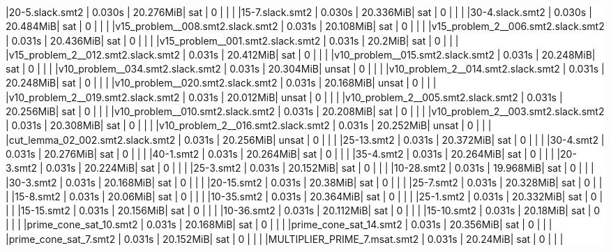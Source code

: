 |20-5.slack.smt2                                              |    0.030s | 20.276MiB| sat | 0 |  |  |
|15-7.slack.smt2                                              |    0.030s | 20.336MiB| sat | 0 |  |  |
|30-4.slack.smt2                                              |    0.030s | 20.484MiB| sat | 0 |  |  |
|v15_problem__008.smt2.slack.smt2                             |    0.031s | 20.108MiB| sat | 0 |  |  |
|v15_problem_2__006.smt2.slack.smt2                           |    0.031s | 20.436MiB| sat | 0 |  |  |
|v15_problem__001.smt2.slack.smt2                             |    0.031s | 20.2MiB| sat | 0 |  |  |
|v15_problem_2__012.smt2.slack.smt2                           |    0.031s | 20.412MiB| sat | 0 |  |  |
|v10_problem__015.smt2.slack.smt2                             |    0.031s | 20.248MiB| sat | 0 |  |  |
|v10_problem__034.smt2.slack.smt2                             |    0.031s | 20.304MiB| unsat | 0 |  |  |
|v10_problem_2__014.smt2.slack.smt2                           |    0.031s | 20.248MiB| sat | 0 |  |  |
|v10_problem__020.smt2.slack.smt2                             |    0.031s | 20.168MiB| unsat | 0 |  |  |
|v10_problem_2__019.smt2.slack.smt2                           |    0.031s | 20.012MiB| unsat | 0 |  |  |
|v10_problem_2__005.smt2.slack.smt2                           |    0.031s | 20.256MiB| sat | 0 |  |  |
|v10_problem__010.smt2.slack.smt2                             |    0.031s | 20.208MiB| sat | 0 |  |  |
|v10_problem_2__003.smt2.slack.smt2                           |    0.031s | 20.308MiB| sat | 0 |  |  |
|v10_problem_2__016.smt2.slack.smt2                           |    0.031s | 20.252MiB| unsat | 0 |  |  |
|cut_lemma_02_002.smt2.slack.smt2                             |    0.031s | 20.256MiB| unsat | 0 |  |  |
|25-13.smt2                                                   |    0.031s | 20.372MiB| sat | 0 |  |  |
|30-4.smt2                                                    |    0.031s | 20.276MiB| sat | 0 |  |  |
|40-1.smt2                                                    |    0.031s | 20.264MiB| sat | 0 |  |  |
|35-4.smt2                                                    |    0.031s | 20.264MiB| sat | 0 |  |  |
|20-3.smt2                                                    |    0.031s | 20.224MiB| sat | 0 |  |  |
|25-3.smt2                                                    |    0.031s | 20.152MiB| sat | 0 |  |  |
|10-28.smt2                                                   |    0.031s | 19.968MiB| sat | 0 |  |  |
|30-3.smt2                                                    |    0.031s | 20.168MiB| sat | 0 |  |  |
|20-15.smt2                                                   |    0.031s | 20.38MiB| sat | 0 |  |  |
|25-7.smt2                                                    |    0.031s | 20.328MiB| sat | 0 |  |  |
|15-8.smt2                                                    |    0.031s | 20.06MiB| sat | 0 |  |  |
|10-35.smt2                                                   |    0.031s | 20.364MiB| sat | 0 |  |  |
|25-1.smt2                                                    |    0.031s | 20.332MiB| sat | 0 |  |  |
|15-15.smt2                                                   |    0.031s | 20.156MiB| sat | 0 |  |  |
|10-36.smt2                                                   |    0.031s | 20.112MiB| sat | 0 |  |  |
|15-10.smt2                                                   |    0.031s | 20.18MiB| sat | 0 |  |  |
|prime_cone_sat_10.smt2                                       |    0.031s | 20.168MiB| sat | 0 |  |  |
|prime_cone_sat_14.smt2                                       |    0.031s | 20.356MiB| sat | 0 |  |  |
|prime_cone_sat_7.smt2                                        |    0.031s | 20.152MiB| sat | 0 |  |  |
|MULTIPLIER_PRIME_7.msat.smt2                                 |    0.031s | 20.24MiB| sat | 0 |  |  |
